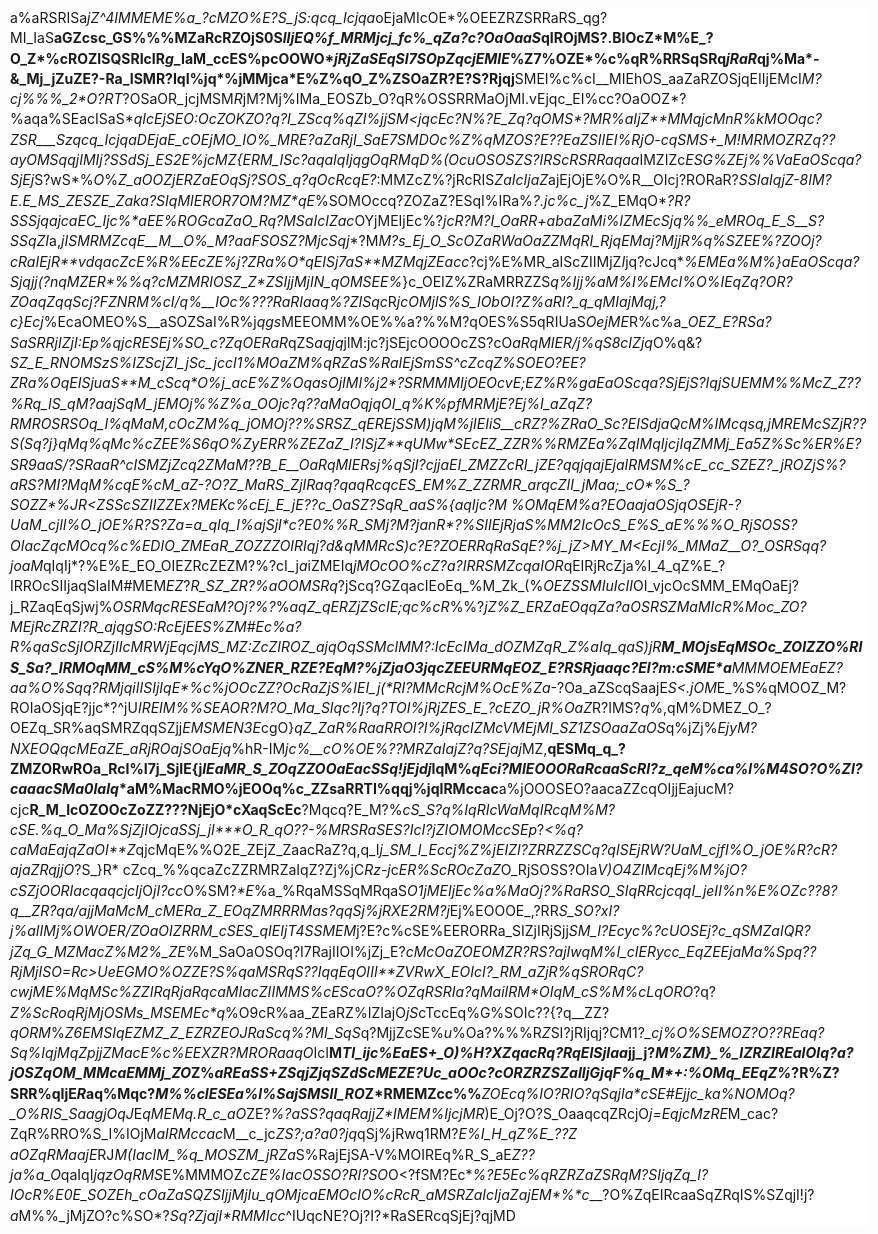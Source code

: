 a%aRSRISa*jZ^_4IMMEME_%a_?cMZO%E?S_jS:qcq_Icjqa*oEjaMIcOE*%OEEZRZSRRaRS_qg?MI_IaS**aGZcsc_GS%__%%MZaRcRZOjS0S*IIjEQ%f_MRMjcj_fc%_qZa?c?OaOaaS*qIROjMS?.BIOcZ*M%E___?O_Z*%cROZISQSRIcIR*g*_IaM_ccES%pcOOWO*_jRjZaSEqSI7SOpZqcjEMIE_%Z7%OZE*%c%qR%RRSqSRq*jRaR*qj%Ma*-&_Mj_jZuZE?-Ra_ISMR?IqI%jq*%jMMjca*E%Z%qO_Z%ZSOaZR?E?S?Rjqj**SMEI%c%cI__MIEhOS_aaZaRZOSjqEIIjEMcI*M?cj%%%_2*_*O?RT_?OSaOR_jcjMSM*R*jM?Mj%IMa_EOSZb_O?qR%OSSRRMaOjMI.vEjqc_EI%cc?OaOOZ*?%aqa%SEacISaS*_qIcEjSEO:OcZOKZO?q?I_ZScq%qZI%jjSM<_jqcEc?_N%?E_Zq__?qOMS*?MR%aIjZ**MMqjcMnR%kMOOqc?ZSR___Szqcq_Icjqa*DEjaE_cOEjMO_IO%_MRE?*aZa*RjI_Sa*E7SMD*Oc*%Z%qMZOS?E??_EaZSIIEI%Rj*O-cqSMS+_M!MRMOZRZq??ayOMSqqjIMIj*?SSdSj_ES2E%jcMZ{E*RM_ISc?aqaIqI*jqgOqRMqD%(OcuOSOSZS?IR__*ScRSRRaqaa*IMZIZc*ESG%_ZEj%_%VaEaOScqa?SjEj*S?wS*%*O*%_Z_aOOZjE*RZaEOqS*j?SOS_q?qOcRcqE?_:MMZcZ%?jRcRIS*ZaIcIjaZ*ajEjOjE%O%R__OIcj?RORaR?_SSIaIqjZ-8I*M?E.E_MS_ZESZE_Zaka?SIqMIERO*R7OM?MZ*qE_%SOMOccq?ZOZaZ?ESqI%IRa%*?.jc%c_j*%Z_EMqO*_?_R_?SSSjqajcaEC_Ijc%*aEE%R_*OGcaZaO_Rq?MSaIcIZac*OYjMEIjEc%?_j_*cR?M?I_OaRR+abaZaMi%lZMEcSjq%%_eMROq_E_S__S?SSqZI*a,*jISMRMZcqE__M__O%_M?aaFSOSZ?MjcSqj**?M*M?s_Ej_O_ScOZaRWaOaZZMqRI_RjqEMaj?MjjR%q%*_SZEE%?ZO*Oj?cRaIEjR**vdqacZcE%R%EEcZE%j?ZR*a%O*qEISj7aS**MZMqjZEacc_?cj%E%MR_aIScZIIMjZ*I*jq?cJcq*_%_EMEa%M%}aEaOScqa?Sjqjj(?nqMZER*%%q_?cMZMRIOSZ_Z*ZSIjjMjIN_qOMSEE%_}c_OEIZ%ZRaMRRZZS*q%Ijj%*aM%I%EMcI%O%IEqZq?OR?ZOa*qZqqScj?FZNRM%cI/q%__IOc%???RaRIaaq%?ZISqc*R*jcOMjlS%S_IObOI?Z%aRI?_q_qMIajMqj,?c}Ecj*%EcaOMEO%S__aSOZSaI%R%j*qgs*MEEOMM%OE%%a?%%M?qOES%S5qRIUaS*OejME*R%c%a_*OEZ_E?RSa?SaSRRjIZjI:Ep%qjcRESEj%SO_c?ZqOERaR*qZS*aqjq*jlM:jc?jSEjcOOOOcZS?cO*aRqMIER/j%qS8cIZjq*O%q&?_SZ_E_RNOMSzS%IZScjZI_jSc_jccI1%___MOaZM%qRZa*S%RaIEjS*mSS^*cZcq*Z%SOEO?EE?ZR*a%O*qEISjuaS**M_cScq*O%j_acE%Z_%OqasOjIMI%j2*?SRMMMIjOEOcvE;EZ%R%gaEaOScqa?SjEj*S?IqjSUEMM%%McZ_Z??%Rq_IS_qM?aajSqM_jEMOj%%Z%a_OOjc*?q??aMaOqjqOI_q%K%pfMRMjE?Ej%I_aZqZ?RMROSRSOq_I%qM*aM,cOcZ*M%q_jOMOj??%SRSZ_qEREjSSM)jq*M%jIEIiS__cRZ?%ZRaO_Sc?EI*SdjaQcM%IMcqsq,jMREMcSZjR?_?S(Sq?_j}qMq%qMc%cZEE%S6qO%ZyERR%ZEZaZ_I?ISjZ**qUMw*SEcEZ_*_ZZR%%RMZEa%ZqIMqIjcjIqZMMj_Ea5Z%Sc%ER%E?SR9aaS/?SRaaR^cISMZjZcq2ZMaM??B_E__O*aRqMIERsj%qS*jI?cjjaEI_ZMZZ*_cRI_jZE?qqjqajEjaIRMSM_%cE_cc_SZEZ?_jROZjS%?aR*S?*MI?MqM%cqE%cM_aZ-?O?Z_MaRS_ZjIR*aq?qaqRcqc*ES_EM%Z_ZZRMR_arqcZII_jMaa;_cO*%*S*__?_SOZZ*%JR<ZSScSZI*IZ*Z*Ex?MEKc%cEj_E_jE??c_OaSZ?SqR_aaS%{aq*Ijc?M %OMqEM%a?EOaajaOSjqOSEjR-?UaM_cjlI%O_jOE%R?S?Za=a_qIq_I%ajSjI*c?E0%_%R_SMj?M?janR*?%SIIEjRjaS%MM2IcOcS_E%S_aE%%%O_RjSOSS?OIa*c*ZqcMOcq%c%EDIO_ZMEaR_ZOZZZOIRIqj?d&qMMRc_*S)*c?E?ZOERRqR*aSqE?%j_jZ>MY_M<EcjI%__MMaZ__O_?_OSRSqq?joaM*qIqIj*?%E%E_EO_OIEZRcZEZM?%?cI_j*a*iZMEIq*jMOcOO%cZ?a?IRRSMZcqaIOR*qEIRjRcZja%I_4_qZ%E_?IRROcSIIjaqSlaIM#MEM*EZ*?_R_SZ_ZR?%aOOMSRq_?jScq?GZqacIEoEq_%M_Zk_(%*OEZSSMIuIcII*OI_vjcOcSMM_EMqOaEj?j_RZaqEqSjwj%*OSRMqcRESEaM*_?Oj?%?_%*aqZ_qERZjZScIE;qc%cR*%%?_jZ%Z_E*RZaEOqqZa?aOSRSZMaMIcR%Moc_ZO*?MEjRcZRZI?*R_ajqgSO:RcEjEES%ZM#Ec%a?R%qa*ScSjIORZjIIcMRWjEqcjMS_MZ:ZcZIROZ_ajqOqSSM*cIMM?:IcEcIMa_dO*ZMZqR_Z%aIq_qaS)jR**M_MOjsEqMSOc_ZOIZZO%RIS_Sa?_IR*M*OqMM_cS%M%cYqO%ZNER_RZE?EqM?%jZja*O3jq*cZEEURMqEOZ_E?RSRjaaqc?EI?*m:cS*ME*a**MMMOEMEaEZ?aa%O%Sqq?RMjqiIISIjIqE*%c%jOOcZZ?OcRaZjS%IEI_j(*RI?MMcRcjM%OcE%Za_-?Oa_aZScqSaajE*S<.jOM*E_%S%qMOOZ_M?ROIaOSjqE?jjc*?^jU*IREIM%%SEAOR?M?O_Ma_SIqc?Ij?q?TOI%jRjZES_E_?cEZO_jR%OaZ*R?IMS?*q*%,qM%DMEZ_O_?OEZq_SR%aqSMRZqqSZjj*EMSMEN3E*cgO}_qZ_ZaR%RaaRROI?I%jRqcIZMcVMEjMI_*_SZ1ZSOaaZaOS*q%jZj%*EjyM?NXEOQqcMEaZE_aRjROajSOaEjq*%hR-IM*jc%__cO%OE%??MRZaIajZ?q?SEjaj*MZ,**qESMq_q_?ZMZORwROa_RcI%I7j_SjIE{j*IEaMR_S_ZOqZZOOaEacSSq!jEjdj*IqM%*qEci?MIEOO*_ORaRcaaScR*I?*z*_qeM%ca%l%M4SO?O%ZI?caaacSMa0IaIq*_*aM%MacRMO%jEOOq%c_ZZsaRRTI%qqj%jqIRMccac**a%jOOOSEO?aacaZZcqOIjjEajucM?cjc**R_M_IcOZOOcZoZZ???NjEjO*cXaqScEc**?Mqcq?E_M?%_cS_S?q%IqRI*cWaMqIRcqM%M?cSE.%q_O_Ma%SjZjIOjcaS*Sj_jI***O_R_qO??-%MRSRaSES?IcI?jZIOMOMccSEp_?_<_*%q?caMaEajqZaOI**Z*qjcMqE%%O2E_ZEjZ_ZaacRaZ?q,q_I*j_*SM_I_Eccj%Z%jEIZI?ZRRZZSCq?qISEjRW?UaM_cjfI%O_jOE%R?cR?aja*ZRqjjO*?S_}R* cZcq_%%qcaZcZZRMRZaIqZ?Zj%jC*Rz-j*c*ER%ScROcZaZ*O_RjSOSS?OIa*V)O4ZIMcqEj%M%jO?cSZjOORIacqaqcjcIj*O*jI?cc*O%SM?_*E_%a_%RqaMSSqMRqaS*O1jMEIjEc%a%*MaOj?%RaRSO_SIqRRcjcqqI_jeII%n%E%*OZc??8?q__ZR?qa/ajjMa*McM_cMER*a_Z_EOqZMRRRMas?*q*qSj%jRXE2RM?j*Ej%EOOOE_,?RR*S_SO?xI?j%aIIMj%*OWOER/ZOaOIZRRM_cSES_q*IEIjT4SSMEM*j?E?c%cSE%EERORRa_SIZjIRjSjj*SM_I?Ecyc%?cUOSEj?c_qSMZaIQR?jZq_G_MZMacZ%M2%_ZE*%M_SaOaOSOq?I7RajIIOI%jZj_E?_cMcOaZOE*OMZR?RS*?ajI*w*qM%I_cIERycc_EqZEEjaMa%Spq??RjMjISO=R*c>UeEGMO%OZZE?S%qaMSRqS??IqqEqOIII**ZVRwX_EOIcI?_RM_aZjR%qSRO*R*qC?cwjME%MqMSc*%ZZIRqRjaRqcaMIa*c*ZIIM*MS%cEScaO?%OZqRSRIa?qMaiIR*M*OIqM_cS%M%cLqORO_?q?_Z%ScRoqRjMjOSMs_MSEMEc*q_%O9cR%aa_ZEaRZ%IZIajO*jS*cTccEq%G%SOIc??{?q__ZZ?*qORM*%*Z6EMSIqEZMZ_Z_EZRZEOJRaScq%?MI_SqS*q?MjjZcSE%_u_%Oa?%%%R*Z*SI?jRIjqj?CM1?*_cj%O%SEMOZ?O??REaq?Sq%IqjMqZpjjZMacE%c%EEXZR?MRORaaqO*IcI**M*TI_ijc%EaES+_O)%H?XZqacRq?RqEISjIaa*jj_j?*M%ZM}_%_IZRZIREaIOIq?a?jOSZqOM_MMcaEMMj_ZO*Z%_aREaSS+ZSq*jZjqSZdScMEZE?Uc_aOOc*?cORZRZSZaIIjGjqF%q_M*+:%OMq_EEqZ%_?R%Z?SRR%qIjE*R*aq%Mqc?*M%%cIESEa%I%SajSMSII_RO*Z*RMEMZcc%%**_ZOEcq%IO?RIO?qSqjIa*cSE#Ejjc_ka%N_*OMOq?_O%RIS_SaagjOqJ*E*qMEMq.R_c_aO*ZE?_%?aSS?qaqRajjZ*IMEM%IjcjMR_)E_Oj?O?S_OaaqcqZRcjO*j=EqjcMzRE*M_cac?ZqR%RRO%S_I%IOjM*aIRMccac*M__c_jc*ZS?;a?a0?jq*qSj%jRwq1RM?*E%I_H_qZ%E_??Z aOZqRMaajE*RJ*M(IacIM_%q_MOSZM_jRZa*S%RajEjSA-V%MOIREq%R_S_aE*Z??ja%a_O*qaIqI*jqzOqRMS*E%MMMOZc*ZE%IacOSSO?RI?SO*O<?fSM?Ec*_%?E5Ec%qRZRZaZSRqM?SIjqZq_I?IOcR%E0E_SOZEh_cOaZaSQZSIjjMjIu_qOMjca*EMOcIO%c*RcR_aMSRZaIcIjaZ*ajE*M*%*c___?O%ZqEIRcaaSqZRqIS%SZqjI!j?*a*M%%_jMjZO?c%SO*?_Sq?ZjajI*RMMIcc_^IUqcNE?Oj?I?*RaSERcqSjEj?qjMD